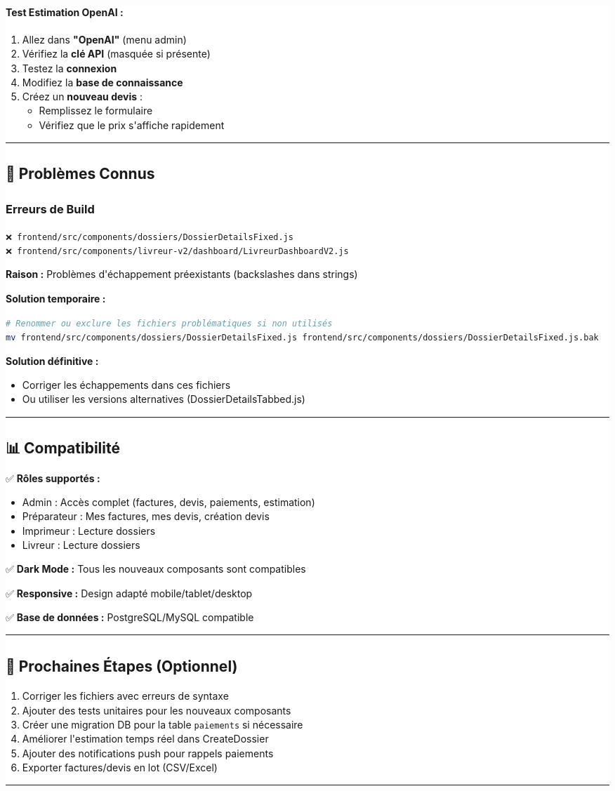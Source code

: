 #### Test Estimation OpenAI :
1. Allez dans **"OpenAI"** (menu admin)
2. Vérifiez la **clé API** (masquée si présente)
3. Testez la **connexion**
4. Modifiez la **base de connaissance**
5. Créez un **nouveau devis** :
   - Remplissez le formulaire
   - Vérifiez que le prix s'affiche rapidement

---

## 🐛 Problèmes Connus

### Erreurs de Build
```
❌ frontend/src/components/dossiers/DossierDetailsFixed.js
❌ frontend/src/components/livreur-v2/dashboard/LivreurDashboardV2.js
```

**Raison :** Problèmes d'échappement préexistants (backslashes dans strings)

**Solution temporaire :**
```bash
# Renommer ou exclure les fichiers problématiques si non utilisés
mv frontend/src/components/dossiers/DossierDetailsFixed.js frontend/src/components/dossiers/DossierDetailsFixed.js.bak
```

**Solution définitive :**
- Corriger les échappements dans ces fichiers
- Ou utiliser les versions alternatives (DossierDetailsTabbed.js)

---

## 📊 Compatibilité

✅ **Rôles supportés :**
- Admin : Accès complet (factures, devis, paiements, estimation)
- Préparateur : Mes factures, mes devis, création devis
- Imprimeur : Lecture dossiers
- Livreur : Lecture dossiers

✅ **Dark Mode :** Tous les nouveaux composants sont compatibles

✅ **Responsive :** Design adapté mobile/tablet/desktop

✅ **Base de données :** PostgreSQL/MySQL compatible

---

## 🎯 Prochaines Étapes (Optionnel)

1. Corriger les fichiers avec erreurs de syntaxe
2. Ajouter des tests unitaires pour les nouveaux composants
3. Créer une migration DB pour la table `paiements` si nécessaire
4. Améliorer l'estimation temps réel dans CreateDossier
5. Ajouter des notifications push pour rappels paiements
6. Exporter factures/devis en lot (CSV/Excel)

---